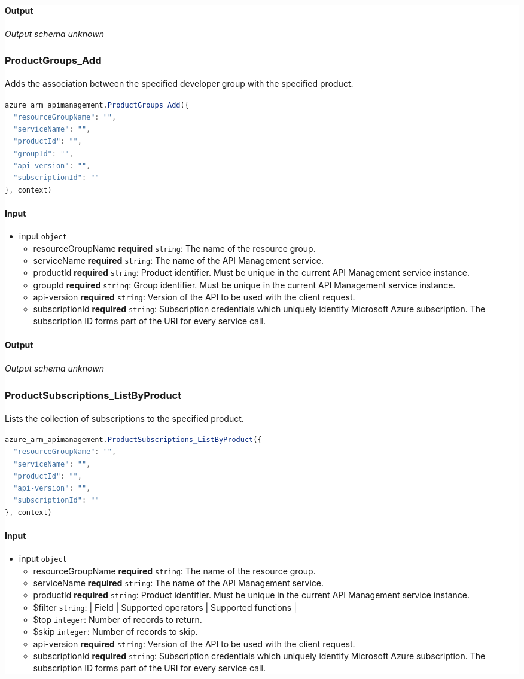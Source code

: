#### Output
*Output schema unknown*

### ProductGroups_Add
Adds the association between the specified developer group with the specified product.


```js
azure_arm_apimanagement.ProductGroups_Add({
  "resourceGroupName": "",
  "serviceName": "",
  "productId": "",
  "groupId": "",
  "api-version": "",
  "subscriptionId": ""
}, context)
```

#### Input
* input `object`
  * resourceGroupName **required** `string`: The name of the resource group.
  * serviceName **required** `string`: The name of the API Management service.
  * productId **required** `string`: Product identifier. Must be unique in the current API Management service instance.
  * groupId **required** `string`: Group identifier. Must be unique in the current API Management service instance.
  * api-version **required** `string`: Version of the API to be used with the client request.
  * subscriptionId **required** `string`: Subscription credentials which uniquely identify Microsoft Azure subscription. The subscription ID forms part of the URI for every service call.

#### Output
*Output schema unknown*

### ProductSubscriptions_ListByProduct
Lists the collection of subscriptions to the specified product.


```js
azure_arm_apimanagement.ProductSubscriptions_ListByProduct({
  "resourceGroupName": "",
  "serviceName": "",
  "productId": "",
  "api-version": "",
  "subscriptionId": ""
}, context)
```

#### Input
* input `object`
  * resourceGroupName **required** `string`: The name of the resource group.
  * serviceName **required** `string`: The name of the API Management service.
  * productId **required** `string`: Product identifier. Must be unique in the current API Management service instance.
  * $filter `string`: | Field        | Supported operators    | Supported functions                         |
  * $top `integer`: Number of records to return.
  * $skip `integer`: Number of records to skip.
  * api-version **required** `string`: Version of the API to be used with the client request.
  * subscriptionId **required** `string`: Subscription credentials which uniquely identify Microsoft Azure subscription. The subscription ID forms part of the URI for every service call.
